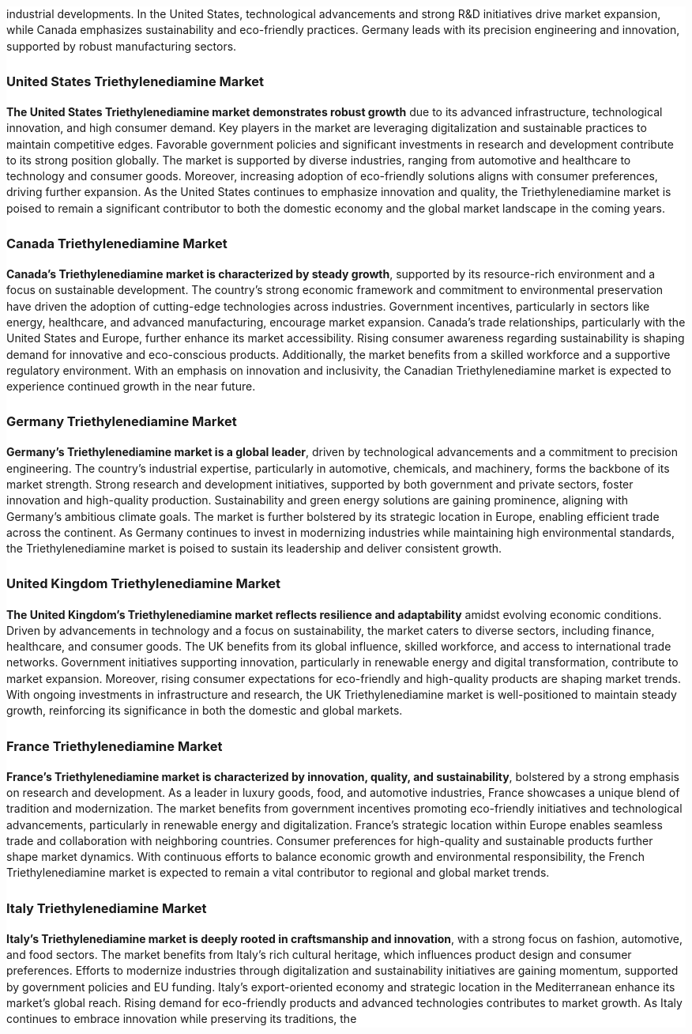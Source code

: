 industrial developments. In the United States, technological advancements and strong R&amp;D initiatives drive market expansion, while Canada emphasizes sustainability and eco-friendly practices. Germany leads with its precision engineering and innovation, supported by robust manufacturing sectors.</span></em></p></blockquote><h3><strong>United States Triethylenediamine Market</strong></h3><p><strong>The United States Triethylenediamine market demonstrates robust growth</strong> due to its advanced infrastructure, technological innovation, and high consumer demand. Key players in the market are leveraging digitalization and sustainable practices to maintain competitive edges. Favorable government policies and significant investments in research and development contribute to its strong position globally. The market is supported by diverse industries, ranging from automotive and healthcare to technology and consumer goods. Moreover, increasing adoption of eco-friendly solutions aligns with consumer preferences, driving further expansion. As the United States continues to emphasize innovation and quality, the Triethylenediamine market is poised to remain a significant contributor to both the domestic economy and the global market landscape in the coming years.</p><h3><strong>Canada Triethylenediamine Market</strong></h3><p><strong>Canada&rsquo;s Triethylenediamine market is characterized by steady growth</strong>, supported by its resource-rich environment and a focus on sustainable development. The country&rsquo;s strong economic framework and commitment to environmental preservation have driven the adoption of cutting-edge technologies across industries. Government incentives, particularly in sectors like energy, healthcare, and advanced manufacturing, encourage market expansion. Canada&rsquo;s trade relationships, particularly with the United States and Europe, further enhance its market accessibility. Rising consumer awareness regarding sustainability is shaping demand for innovative and eco-conscious products. Additionally, the market benefits from a skilled workforce and a supportive regulatory environment. With an emphasis on innovation and inclusivity, the Canadian Triethylenediamine market is expected to experience continued growth in the near future.</p><h3><strong>Germany Triethylenediamine Market</strong></h3><p><strong>Germany&rsquo;s Triethylenediamine market is a global leader</strong>, driven by technological advancements and a commitment to precision engineering. The country&rsquo;s industrial expertise, particularly in automotive, chemicals, and machinery, forms the backbone of its market strength. Strong research and development initiatives, supported by both government and private sectors, foster innovation and high-quality production. Sustainability and green energy solutions are gaining prominence, aligning with Germany&rsquo;s ambitious climate goals. The market is further bolstered by its strategic location in Europe, enabling efficient trade across the continent. As Germany continues to invest in modernizing industries while maintaining high environmental standards, the Triethylenediamine market is poised to sustain its leadership and deliver consistent growth.</p><h3><strong>United Kingdom Triethylenediamine Market</strong></h3><p><strong>The United Kingdom&rsquo;s Triethylenediamine market reflects resilience and adaptability</strong> amidst evolving economic conditions. Driven by advancements in technology and a focus on sustainability, the market caters to diverse sectors, including finance, healthcare, and consumer goods. The UK benefits from its global influence, skilled workforce, and access to international trade networks. Government initiatives supporting innovation, particularly in renewable energy and digital transformation, contribute to market expansion. Moreover, rising consumer expectations for eco-friendly and high-quality products are shaping market trends. With ongoing investments in infrastructure and research, the UK Triethylenediamine market is well-positioned to maintain steady growth, reinforcing its significance in both the domestic and global markets.</p><h3><strong>France Triethylenediamine Market</strong></h3><p><strong>France&rsquo;s Triethylenediamine market is characterized by innovation, quality, and sustainability</strong>, bolstered by a strong emphasis on research and development. As a leader in luxury goods, food, and automotive industries, France showcases a unique blend of tradition and modernization. The market benefits from government incentives promoting eco-friendly initiatives and technological advancements, particularly in renewable energy and digitalization. France&rsquo;s strategic location within Europe enables seamless trade and collaboration with neighboring countries. Consumer preferences for high-quality and sustainable products further shape market dynamics. With continuous efforts to balance economic growth and environmental responsibility, the French Triethylenediamine market is expected to remain a vital contributor to regional and global market trends.</p><h3><strong>Italy Triethylenediamine Market</strong></h3><p><strong>Italy&rsquo;s Triethylenediamine market is deeply rooted in craftsmanship and innovation</strong>, with a strong focus on fashion, automotive, and food sectors. The market benefits from Italy&rsquo;s rich cultural heritage, which influences product design and consumer preferences. Efforts to modernize industries through digitalization and sustainability initiatives are gaining momentum, supported by government policies and EU funding. Italy&rsquo;s export-oriented economy and strategic location in the Mediterranean enhance its market&rsquo;s global reach. Rising demand for eco-friendly products and advanced technologies contributes to market growth. As Italy continues to embrace innovation while preserving its traditions, the